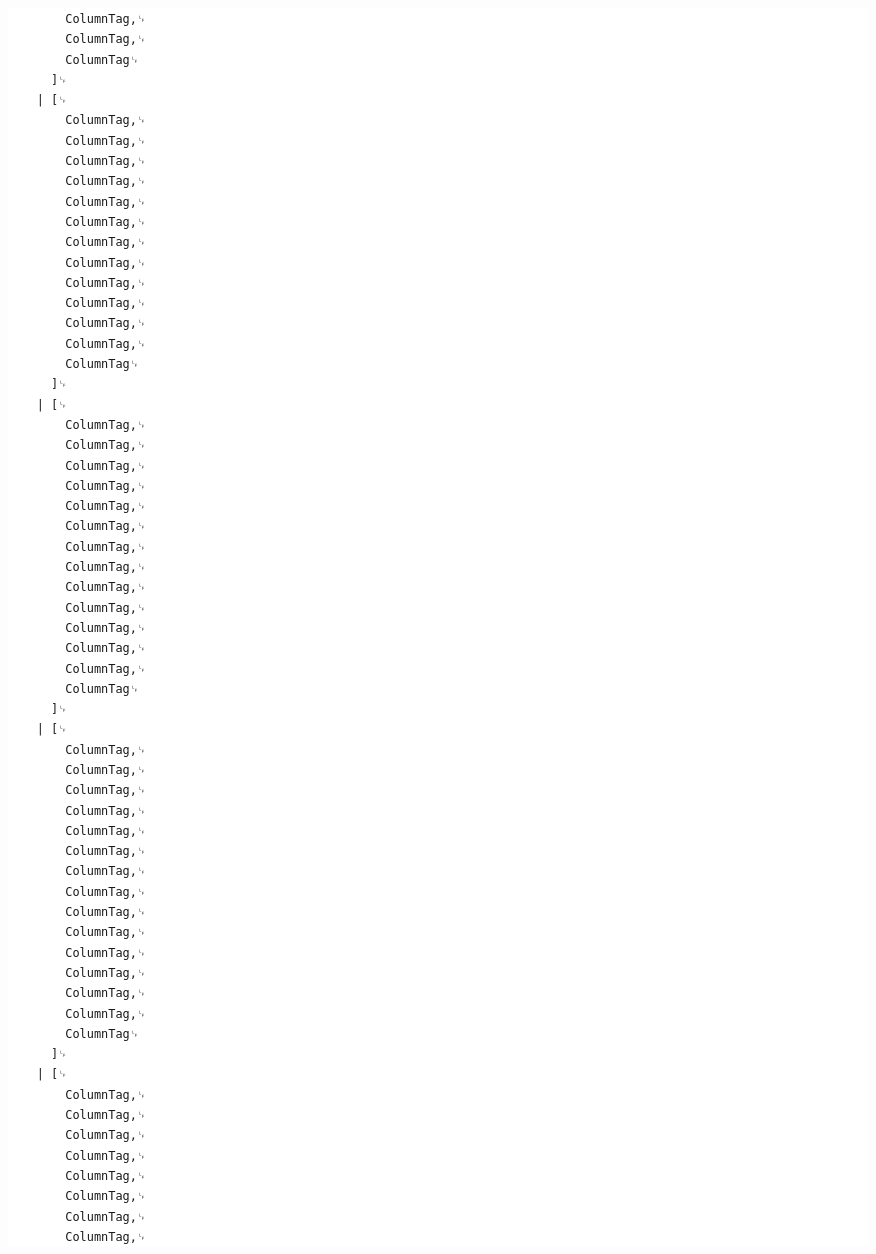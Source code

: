             ColumnTag,␊
            ColumnTag,␊
            ColumnTag␊
          ]␊
        | [␊
            ColumnTag,␊
            ColumnTag,␊
            ColumnTag,␊
            ColumnTag,␊
            ColumnTag,␊
            ColumnTag,␊
            ColumnTag,␊
            ColumnTag,␊
            ColumnTag,␊
            ColumnTag,␊
            ColumnTag,␊
            ColumnTag,␊
            ColumnTag␊
          ]␊
        | [␊
            ColumnTag,␊
            ColumnTag,␊
            ColumnTag,␊
            ColumnTag,␊
            ColumnTag,␊
            ColumnTag,␊
            ColumnTag,␊
            ColumnTag,␊
            ColumnTag,␊
            ColumnTag,␊
            ColumnTag,␊
            ColumnTag,␊
            ColumnTag,␊
            ColumnTag␊
          ]␊
        | [␊
            ColumnTag,␊
            ColumnTag,␊
            ColumnTag,␊
            ColumnTag,␊
            ColumnTag,␊
            ColumnTag,␊
            ColumnTag,␊
            ColumnTag,␊
            ColumnTag,␊
            ColumnTag,␊
            ColumnTag,␊
            ColumnTag,␊
            ColumnTag,␊
            ColumnTag,␊
            ColumnTag␊
          ]␊
        | [␊
            ColumnTag,␊
            ColumnTag,␊
            ColumnTag,␊
            ColumnTag,␊
            ColumnTag,␊
            ColumnTag,␊
            ColumnTag,␊
            ColumnTag,␊